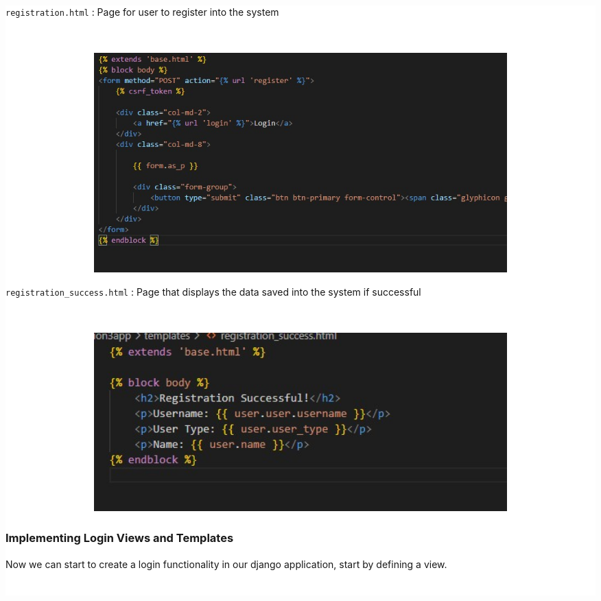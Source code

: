 `registration.html` : Page for user to register into the system

<br>

<p align="center"><img width="70%" src="./files/images/1_8_RegisterTemplate.jpg"></img></p>

`registration_success.html` : Page that displays the data saved into the system if successful

<br>

<p align="center"><img width="70%" src="./files/images/1_9_RegisterTemplate2.jpg"></img></p>

### Implementing Login Views and Templates

Now we can start to create a login functionality in our django application, start by defining a view.

<br>
